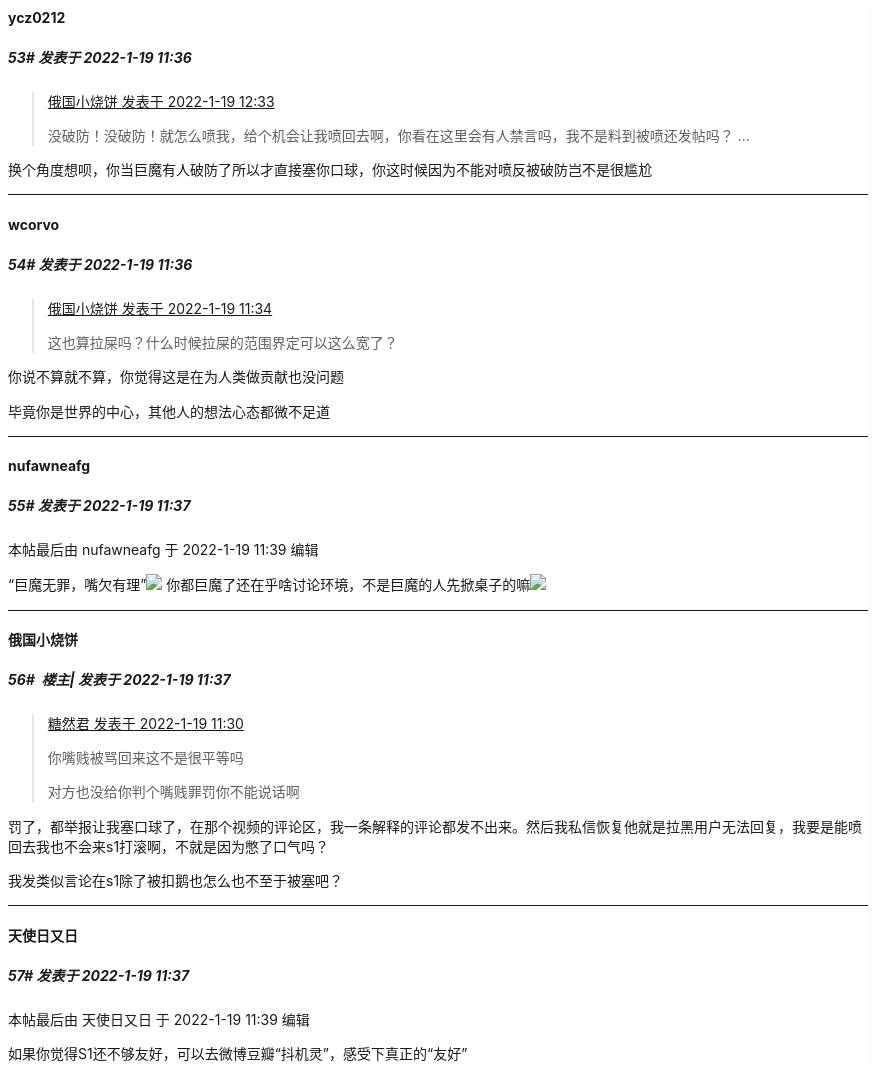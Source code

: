 ####  ycz0212  
##### 53#       发表于 2022-1-19 11:36

<blockquote><a href="httphttps://bbs.saraba1st.com/2b/forum.php?mod=redirect&amp;goto=findpost&amp;pid=54348217&amp;ptid=2048132" target="_blank">俄国小烧饼 发表于 2022-1-19 12:33</a>

没破防！没破防！就怎么喷我，给个机会让我喷回去啊，你看在这里会有人禁言吗，我不是料到被喷还发帖吗？ ...</blockquote>
换个角度想呗，你当巨魔有人破防了所以才直接塞你口球，你这时候因为不能对喷反被破防岂不是很尴尬

*****

####  wcorvo  
##### 54#       发表于 2022-1-19 11:36

<blockquote><a href="httphttps://bbs.saraba1st.com/2b/forum.php?mod=redirect&amp;goto=findpost&amp;pid=54348241&amp;ptid=2048132" target="_blank">俄国小烧饼 发表于 2022-1-19 11:34</a>

这也算拉屎吗？什么时候拉屎的范围界定可以这么宽了？</blockquote>
你说不算就不算，你觉得这是在为人类做贡献也没问题

毕竟你是世界的中心，其他人的想法心态都微不足道

*****

####  nufawneafg  
##### 55#       发表于 2022-1-19 11:37

 本帖最后由 nufawneafg 于 2022-1-19 11:39 编辑 

“巨魔无罪，嘴欠有理”<img src="https://static.saraba1st.com/image/smiley/face2017/210.gif" referrerpolicy="no-referrer">
你都巨魔了还在乎啥讨论环境，不是巨魔的人先掀桌子的嘛<img src="https://static.saraba1st.com/image/smiley/face2017/067.png" referrerpolicy="no-referrer">

*****

####  俄国小烧饼  
##### 56#         楼主| 发表于 2022-1-19 11:37

<blockquote><a href="httphttps://bbs.saraba1st.com/2b/forum.php?mod=redirect&amp;goto=findpost&amp;pid=54348157&amp;ptid=2048132" target="_blank">糖然君 发表于 2022-1-19 11:30</a>

你嘴贱被骂回来这不是很平等吗

对方也没给你判个嘴贱罪罚你不能说话啊</blockquote>
罚了，都举报让我塞口球了，在那个视频的评论区，我一条解释的评论都发不出来。然后我私信恢复他就是拉黑用户无法回复，我要是能喷回去我也不会来s1打滚啊，不就是因为憋了口气吗？

我发类似言论在s1除了被扣鹅也怎么也不至于被塞吧？

*****

####  天使日又日  
##### 57#       发表于 2022-1-19 11:37

 本帖最后由 天使日又日 于 2022-1-19 11:39 编辑 

如果你觉得S1还不够友好，可以去微博豆瓣“抖机灵”，感受下真正的“友好”
